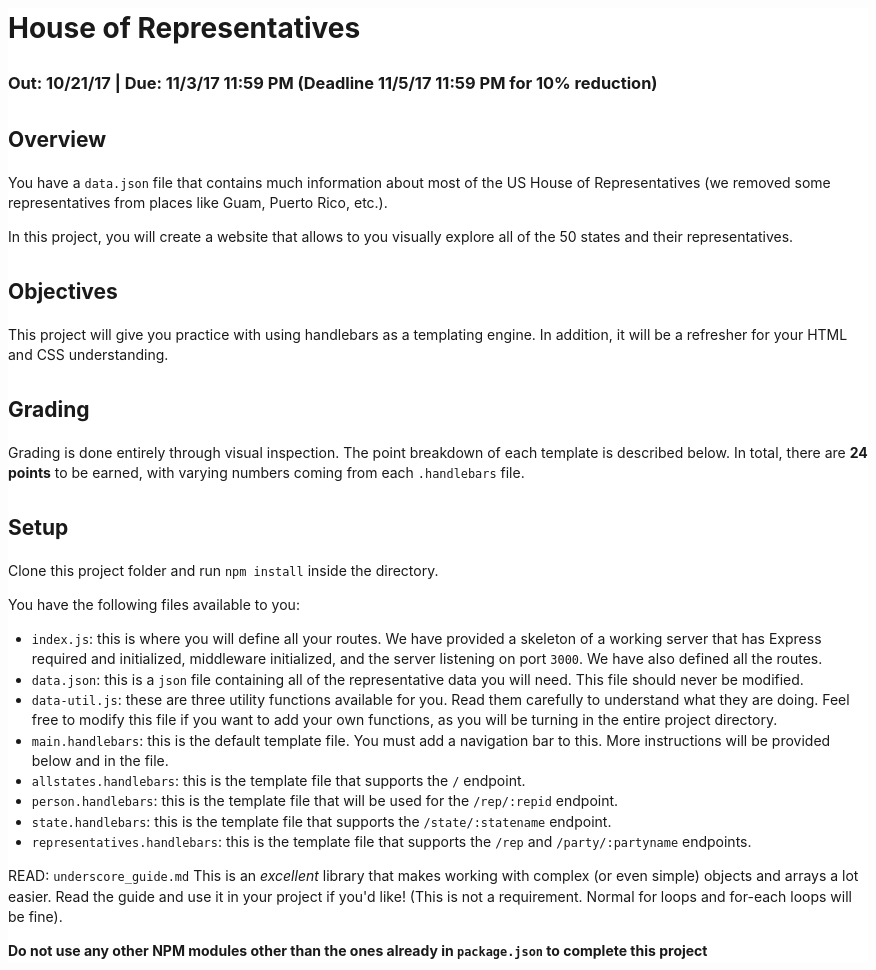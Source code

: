 # House of Representatives
### Out: 10/21/17 | Due: 11/3/17 11:59 PM (Deadline 11/5/17 11:59 PM for 10% reduction)

## Overview

You have a `data.json` file that contains much information about most of the US House of Representatives (we removed some representatives from places like Guam, Puerto Rico, etc.).

In this project, you will create a website that allows to you visually explore all of the 50 states and their representatives.

## Objectives

This project will give you practice with using handlebars as a templating engine. In addition, it will be a refresher for your HTML and CSS understanding. 

## Grading

Grading is done entirely through visual inspection. The point breakdown of each template is described below. In total, there are **24 points** to be earned, with varying numbers coming from each `.handlebars` file.


## Setup 

Clone this project folder and run `npm install` inside the directory. 

You have the following files available to you: 
- `index.js`: this is where you will define all your routes. We have provided a skeleton of a working server that has Express required and initialized, middleware initialized, and the server listening on port `3000`. We have also defined all the routes.
- `data.json`: this is a `json` file containing all of the representative data you will need. This file should never be modified. 
- `data-util.js`: these are three utility functions available for you. Read them carefully to understand what they are doing. Feel free to modify this file if you want to add your own functions, as you will be turning in the entire project directory.
- `main.handlebars`: this is the default template file. You must add a navigation bar to this. More instructions will be provided below and in the file.
- `allstates.handlebars`: this is the template file that supports the `/` endpoint.
- `person.handlebars`: this is the template file that will be used for the `/rep/:repid` endpoint. 
- `state.handlebars`: this is the template file that supports the `/state/:statename` endpoint.
- `representatives.handlebars`: this is the template file that supports the `/rep` and `/party/:partyname` endpoints.

READ: `underscore_guide.md` This is an _excellent_ library that makes working with complex (or even simple) objects and arrays a lot easier. Read the guide and use it in your project if you'd like! (This is not a requirement. Normal for loops and for-each loops will be fine).

**Do not use any other NPM modules other than the ones already in `package.json` to complete this project**
